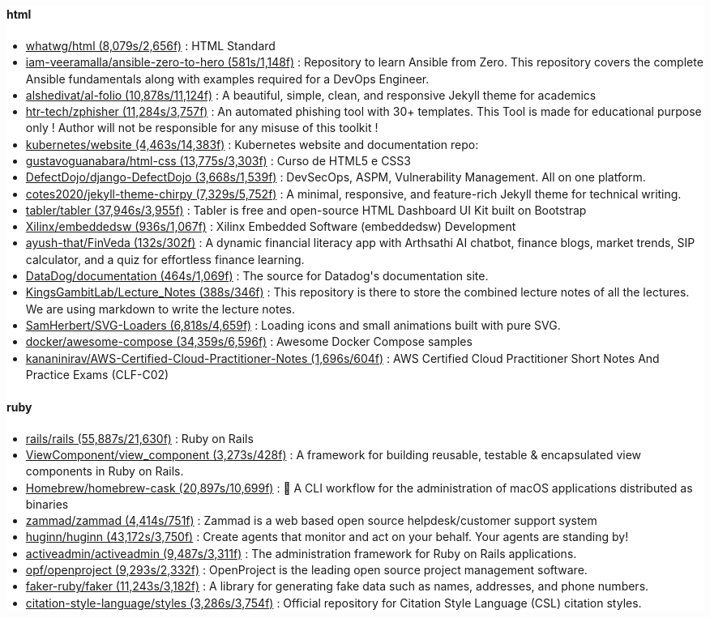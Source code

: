 #### html
* [whatwg/html (8,079s/2,656f)](https://github.com/whatwg/html) : HTML Standard
* [iam-veeramalla/ansible-zero-to-hero (581s/1,148f)](https://github.com/iam-veeramalla/ansible-zero-to-hero) : Repository to learn Ansible from Zero. This repository covers the complete Ansible fundamentals along with examples required for a DevOps Engineer.
* [alshedivat/al-folio (10,878s/11,124f)](https://github.com/alshedivat/al-folio) : A beautiful, simple, clean, and responsive Jekyll theme for academics
* [htr-tech/zphisher (11,284s/3,757f)](https://github.com/htr-tech/zphisher) : An automated phishing tool with 30+ templates. This Tool is made for educational purpose only ! Author will not be responsible for any misuse of this toolkit !
* [kubernetes/website (4,463s/14,383f)](https://github.com/kubernetes/website) : Kubernetes website and documentation repo:
* [gustavoguanabara/html-css (13,775s/3,303f)](https://github.com/gustavoguanabara/html-css) : Curso de HTML5 e CSS3
* [DefectDojo/django-DefectDojo (3,668s/1,539f)](https://github.com/DefectDojo/django-DefectDojo) : DevSecOps, ASPM, Vulnerability Management. All on one platform.
* [cotes2020/jekyll-theme-chirpy (7,329s/5,752f)](https://github.com/cotes2020/jekyll-theme-chirpy) : A minimal, responsive, and feature-rich Jekyll theme for technical writing.
* [tabler/tabler (37,946s/3,955f)](https://github.com/tabler/tabler) : Tabler is free and open-source HTML Dashboard UI Kit built on Bootstrap
* [Xilinx/embeddedsw (936s/1,067f)](https://github.com/Xilinx/embeddedsw) : Xilinx Embedded Software (embeddedsw) Development
* [ayush-that/FinVeda (132s/302f)](https://github.com/ayush-that/FinVeda) : A dynamic financial literacy app with Arthsathi AI chatbot, finance blogs, market trends, SIP calculator, and a quiz for effortless finance learning.
* [DataDog/documentation (464s/1,069f)](https://github.com/DataDog/documentation) : The source for Datadog's documentation site.
* [KingsGambitLab/Lecture_Notes (388s/346f)](https://github.com/KingsGambitLab/Lecture_Notes) : This repository is there to store the combined lecture notes of all the lectures. We are using markdown to write the lecture notes.
* [SamHerbert/SVG-Loaders (6,818s/4,659f)](https://github.com/SamHerbert/SVG-Loaders) : Loading icons and small animations built with pure SVG.
* [docker/awesome-compose (34,359s/6,596f)](https://github.com/docker/awesome-compose) : Awesome Docker Compose samples
* [kananinirav/AWS-Certified-Cloud-Practitioner-Notes (1,696s/604f)](https://github.com/kananinirav/AWS-Certified-Cloud-Practitioner-Notes) : AWS Certified Cloud Practitioner Short Notes And Practice Exams (CLF-C02)

#### ruby
* [rails/rails (55,887s/21,630f)](https://github.com/rails/rails) : Ruby on Rails
* [ViewComponent/view_component (3,273s/428f)](https://github.com/ViewComponent/view_component) : A framework for building reusable, testable & encapsulated view components in Ruby on Rails.
* [Homebrew/homebrew-cask (20,897s/10,699f)](https://github.com/Homebrew/homebrew-cask) : 🍻 A CLI workflow for the administration of macOS applications distributed as binaries
* [zammad/zammad (4,414s/751f)](https://github.com/zammad/zammad) : Zammad is a web based open source helpdesk/customer support system
* [huginn/huginn (43,172s/3,750f)](https://github.com/huginn/huginn) : Create agents that monitor and act on your behalf. Your agents are standing by!
* [activeadmin/activeadmin (9,487s/3,311f)](https://github.com/activeadmin/activeadmin) : The administration framework for Ruby on Rails applications.
* [opf/openproject (9,293s/2,332f)](https://github.com/opf/openproject) : OpenProject is the leading open source project management software.
* [faker-ruby/faker (11,243s/3,182f)](https://github.com/faker-ruby/faker) : A library for generating fake data such as names, addresses, and phone numbers.
* [citation-style-language/styles (3,286s/3,754f)](https://github.com/citation-style-language/styles) : Official repository for Citation Style Language (CSL) citation styles.
